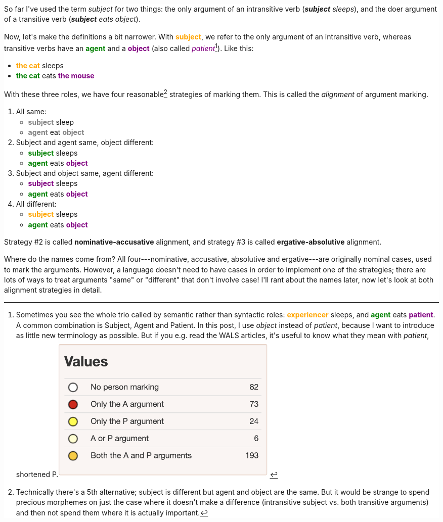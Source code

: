 So far I've used the term *subject* for two things: the only argument of an intransitive verb (*<b>subject</b> sleeps*), and the doer argument of a transitive verb (*<b>subject</b> eats object*).

Now, let's make the definitions a bit narrower. With __<font color="orange">subject</font>__, we refer to the only argument of an intransitive verb, whereas transitive verbs have an __<font color="green">agent</font>__ and a __<font color="purple">object</font>__ (also called *<font color="purple">patient</font>*[^2]). Like this:

<ul>
<li><span title="SUBJECT"><strong><font color="orange">the cat</font></strong></span> sleeps</li>
<li><span title="AGENT"><strong><font color="green">the cat</font></strong></span> eats <span title="OBJECT"><strong><font color="purple">the mouse</font></strong></span></li>
</ul>

With these three roles, we have four reasonable[^3] strategies of marking them. This is called the *alignment* of argument marking.
<ol>
  <li>All same:
    <ul>
    <li><span title="SUBJECT"><strong><font color="grey">subject</font></strong></span> sleep</li>
    <li><span title="AGENT"><strong><font color="grey">agent</font></strong></span> eat <span title="OBJECT"><strong><font color="grey">object</font></strong></span></li>
    </ul>
  </li>
  <li>Subject and agent same, object different:
    <ul>
    <li><span title="SUBJECT"><strong><font color="green">subject</font></strong></span> sleeps</li>
    <li><span title="AGENT"><strong><font color="green">agent</font></strong></span> eats <span title="OBJECT"><strong><font color="purple">object</font></strong></span></li>
    </ul>
  </li>
  <li>Subject and object same, agent different:
    <ul>
    <li><span title="SUBJECT"><strong><font color="purple">subject</font></strong></span> sleeps</li>
    <li><span title="AGENT"><strong><font color="green">agent</font></strong></span> eats <span title="OBJECT"><strong><font color="purple">object</font></strong></span></li>
    </ul>
  </li>
  <li>All different:
    <ul>
    <li><span title="SUBJECT"><strong><font color="orange">subject</font></strong></span> sleeps</li>
    <li><span title="AGENT"><strong><font color="green">agent</font></strong></span> eats <span title="OBJECT"><strong><font color="purple">object</font></strong></span></li>
    </ul>
  </li>
</ol>

Strategy #2 is called __nominative-accusative__ alignment, and strategy #3 is called __ergative-absolutive__ alignment.

Where do the names come from? All four---nominative, accusative, absolutive and ergative---are originally nominal cases, used to mark the arguments.
However, a language doesn't need to have cases in order to implement one of the strategies; there are lots of ways to treat arguments "same" or "different" that don't involve case! I'll rant about the names later, now let's look at both alignment strategies in detail.


[^1]: In case you're wondering what "some languages" means, here's a WALS map. Pink shapes are different varieties of the strategy *mark transitive object same as intransitive subject* (at least some of the time).<a href="https://wals.info/feature/100A?v1=dffc&v0=dfff&v5=tf6f&v3=ff6f&v2=cfff&v4=sf6f&v6=cf6f#2/16.6/148.9"><img src="/images/alignments-wals.png" alt="Another world map from WALS" /></a>
[^2]: Sometimes you see the whole trio called by semantic rather than syntactic roles: <strong><font color="orange">experiencer</font></strong> sleeps, and <strong><font color="green">agent</font></strong> eats <strong><font color="purple">patient</font></strong>. A&nbsp;common combination is Subject, Agent and Patient. In this post, I use *object* instead of *patient*, because I want to introduce as little new terminology as possible. But if you e.g. read the WALS articles, it's useful to know what they mean with *patient*, shortened P.<img src="/images/wals-marking.png" width="50%"/>
[^3]: Technically there's a 5th alternative; subject is different but agent and object are the same. But it would be strange to spend precious morphemes on just the case where it doesn't make a difference (intransitive subject vs. both transitive arguments) and then not spend them where it is actually important.